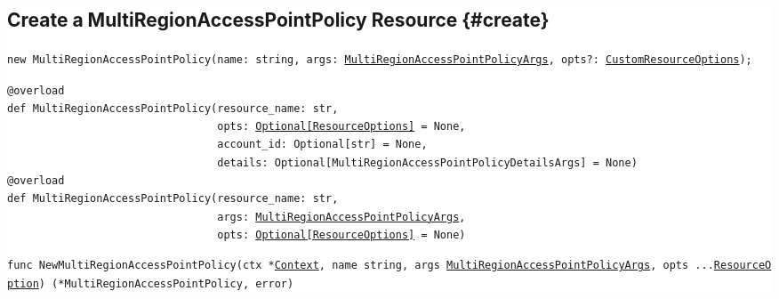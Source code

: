 


## Create a MultiRegionAccessPointPolicy Resource {#create}
<div>
<pulumi-chooser type="language" options="typescript,python,go,csharp,java,yaml"></pulumi-chooser>
</div>


<div>
<pulumi-choosable type="language" values="javascript,typescript">
<div class="highlight"><pre class="chroma"><code class="language-typescript" data-lang="typescript"><span class="k">new </span><span class="nx">MultiRegionAccessPointPolicy</span><span class="p">(</span><span class="nx">name</span><span class="p">:</span> <span class="nx">string</span><span class="p">,</span> <span class="nx">args</span><span class="p">:</span> <span class="nx"><a href="#inputs">MultiRegionAccessPointPolicyArgs</a></span><span class="p">,</span> <span class="nx">opts</span><span class="p">?:</span> <span class="nx"><a href="/docs/reference/pkg/nodejs/pulumi/pulumi/#CustomResourceOptions">CustomResourceOptions</a></span><span class="p">);</span></code></pre></div>
</pulumi-choosable>
</div>

<div>
<pulumi-choosable type="language" values="python">
<div class="highlight"><pre class="chroma"><code class="language-python" data-lang="python"><span class=nd>@overload</span>
<span class="k">def </span><span class="nx">MultiRegionAccessPointPolicy</span><span class="p">(</span><span class="nx">resource_name</span><span class="p">:</span> <span class="nx">str</span><span class="p">,</span>
                                 <span class="nx">opts</span><span class="p">:</span> <span class="nx"><a href="/docs/reference/pkg/python/pulumi/#pulumi.ResourceOptions">Optional[ResourceOptions]</a></span> = None<span class="p">,</span>
                                 <span class="nx">account_id</span><span class="p">:</span> <span class="nx">Optional[str]</span> = None<span class="p">,</span>
                                 <span class="nx">details</span><span class="p">:</span> <span class="nx">Optional[MultiRegionAccessPointPolicyDetailsArgs]</span> = None<span class="p">)</span>
<span class=nd>@overload</span>
<span class="k">def </span><span class="nx">MultiRegionAccessPointPolicy</span><span class="p">(</span><span class="nx">resource_name</span><span class="p">:</span> <span class="nx">str</span><span class="p">,</span>
                                 <span class="nx">args</span><span class="p">:</span> <span class="nx"><a href="#inputs">MultiRegionAccessPointPolicyArgs</a></span><span class="p">,</span>
                                 <span class="nx">opts</span><span class="p">:</span> <span class="nx"><a href="/docs/reference/pkg/python/pulumi/#pulumi.ResourceOptions">Optional[ResourceOptions]</a></span> = None<span class="p">)</span></code></pre></div>
</pulumi-choosable>
</div>

<div>
<pulumi-choosable type="language" values="go">
<div class="highlight"><pre class="chroma"><code class="language-go" data-lang="go"><span class="k">func </span><span class="nx">NewMultiRegionAccessPointPolicy</span><span class="p">(</span><span class="nx">ctx</span><span class="p"> *</span><span class="nx"><a href="https://pkg.go.dev/github.com/pulumi/pulumi/sdk/v3/go/pulumi?tab=doc#Context">Context</a></span><span class="p">,</span> <span class="nx">name</span><span class="p"> </span><span class="nx">string</span><span class="p">,</span> <span class="nx">args</span><span class="p"> </span><span class="nx"><a href="#inputs">MultiRegionAccessPointPolicyArgs</a></span><span class="p">,</span> <span class="nx">opts</span><span class="p"> ...</span><span class="nx"><a href="https://pkg.go.dev/github.com/pulumi/pulumi/sdk/v3/go/pulumi?tab=doc#ResourceOption">ResourceOption</a></span><span class="p">) (*<span class="nx">MultiRegionAccessPointPolicy</span>, error)</span></code></pre></div>
</pulumi-choosable>
</div>
